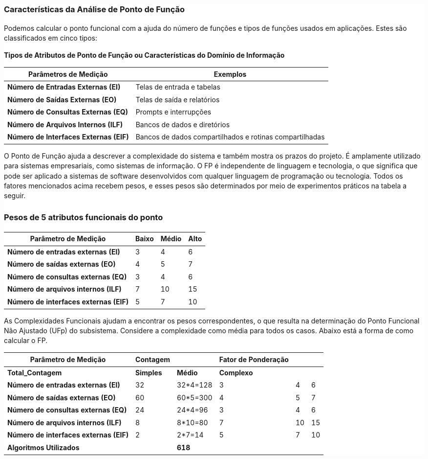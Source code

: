 
### **Características da Análise de Ponto de Função** 
Podemos calcular o ponto funcional com a ajuda do número de funções e tipos de funções usados em aplicações. Estes são classificados em cinco tipos:

**Tipos de Atributos de Ponto de Função ou Características do Domínio de Informação**

|**Parâmetros de Medição**|**Exemplos**|
|---|---|
|**Número de Entradas Externas (EI)**|Telas de entrada e tabelas|
|**Número de Saídas Externas (EO)**|Telas de saída e relatórios|
|**Número de Consultas Externas (EQ)**|Prompts e interrupções|
|**Número de Arquivos Internos (ILF)**|Bancos de dados e diretórios|
|**Número de Interfaces Externas (EIF)**|Bancos de dados compartilhados e rotinas compartilhadas|

O Ponto de Função ajuda a descrever a complexidade do sistema e também mostra os prazos do projeto. É amplamente utilizado para sistemas empresariais, como sistemas de informação. 
O FP é independente de linguagem e tecnologia, o que significa que pode ser aplicado a sistemas de software desenvolvidos com qualquer linguagem de programação ou tecnologia. 
Todos os fatores mencionados acima recebem pesos, e esses pesos são determinados por meio de experimentos práticos na tabela a seguir.

### Pesos de 5 atributos funcionais do ponto

|**Parâmetro de Medição**|**Baixo**|**Médio**|**Alto**|
|---|---|---|---|
|**Número de entradas externas (EI)**|3|4|6|
|**Número de saídas externas (EO)**|4|5|7|
|**Número de consultas externas (EQ)**|3|4|6|
|**Número de arquivos internos (ILF)**|7|10|15|
|**Número de interfaces externas (EIF)**|5|7|10|

As Complexidades Funcionais ajudam a encontrar os pesos correspondentes, o que resulta na determinação do Ponto Funcional Não Ajustado (UFp) do subsistema. Considere a complexidade como média para todos os casos. Abaixo está a forma de como calcular o FP.

| **Parâmetro de Medição**                | **Contagem** |           | **Fator de Ponderação** |     |     |
| --------------------------------------- | ------------ | --------- | ----------------------- | --- | --- |
| **Total_Contagem**                      | **Simples**  | **Médio** | **Complexo**            |     |     |
| **Número de entradas externas (EI)**    | 32           | 32*4=128  | 3                       | 4   | 6   |
| **Número de saídas externas (EO)**      | 60           | 60*5=300  | 4                       | 5   | 7   |
| **Número de consultas externas (EQ)**   | 24           | 24*4=96   | 3                       | 4   | 6   |
| **Número de arquivos internos (ILF)**   | 8            | 8*10=80   | 7                       | 10  | 15  |
| **Número de interfaces externas (EIF)** | 2            | 2*7=14    | 5                       | 7   | 10  |
| **Algoritmos Utilizados**               |              | **618**   |                         |     |     |
